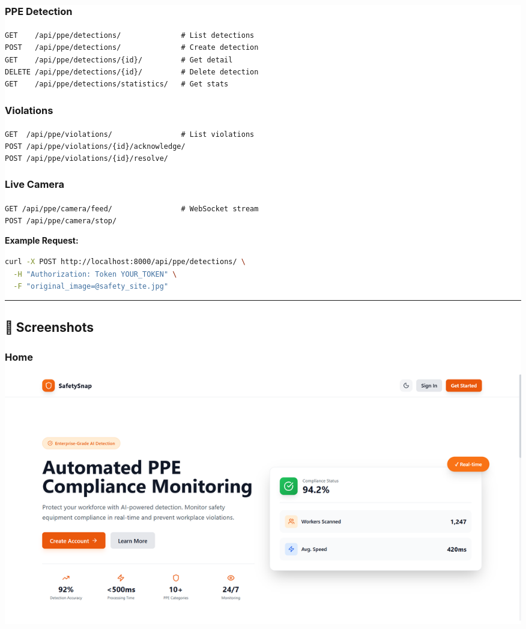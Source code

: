 ### PPE Detection
```http
GET    /api/ppe/detections/              # List detections
POST   /api/ppe/detections/              # Create detection
GET    /api/ppe/detections/{id}/         # Get detail
DELETE /api/ppe/detections/{id}/         # Delete detection
GET    /api/ppe/detections/statistics/   # Get stats
```

### Violations
```http
GET  /api/ppe/violations/                # List violations
POST /api/ppe/violations/{id}/acknowledge/
POST /api/ppe/violations/{id}/resolve/
```

### Live Camera
```http
GET /api/ppe/camera/feed/                # WebSocket stream
POST /api/ppe/camera/stop/
```

**Example Request:**
```bash
curl -X POST http://localhost:8000/api/ppe/detections/ \
  -H "Authorization: Token YOUR_TOKEN" \
  -F "original_image=@safety_site.jpg"
```

---

## 📸 Screenshots

### Home
![Home](https://github.com/ranasaurabh191/SafetySnap/blob/main/screenshots/Screenshot%202025-10-29%20141615.png)
